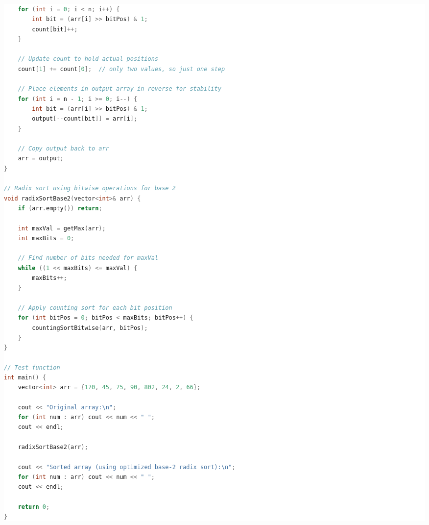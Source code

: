 ```cpp
    for (int i = 0; i < n; i++) {
        int bit = (arr[i] >> bitPos) & 1;
        count[bit]++;
    }

    // Update count to hold actual positions
    count[1] += count[0];  // only two values, so just one step

    // Place elements in output array in reverse for stability
    for (int i = n - 1; i >= 0; i--) {
        int bit = (arr[i] >> bitPos) & 1;
        output[--count[bit]] = arr[i];
    }

    // Copy output back to arr
    arr = output;
}

// Radix sort using bitwise operations for base 2
void radixSortBase2(vector<int>& arr) {
    if (arr.empty()) return;

    int maxVal = getMax(arr);
    int maxBits = 0;

    // Find number of bits needed for maxVal
    while ((1 << maxBits) <= maxVal) {
        maxBits++;
    }

    // Apply counting sort for each bit position
    for (int bitPos = 0; bitPos < maxBits; bitPos++) {
        countingSortBitwise(arr, bitPos);
    }
}

// Test function
int main() {
    vector<int> arr = {170, 45, 75, 90, 802, 24, 2, 66};

    cout << "Original array:\n";
    for (int num : arr) cout << num << " ";
    cout << endl;

    radixSortBase2(arr);

    cout << "Sorted array (using optimized base-2 radix sort):\n";
    for (int num : arr) cout << num << " ";
    cout << endl;

    return 0;
}
```
